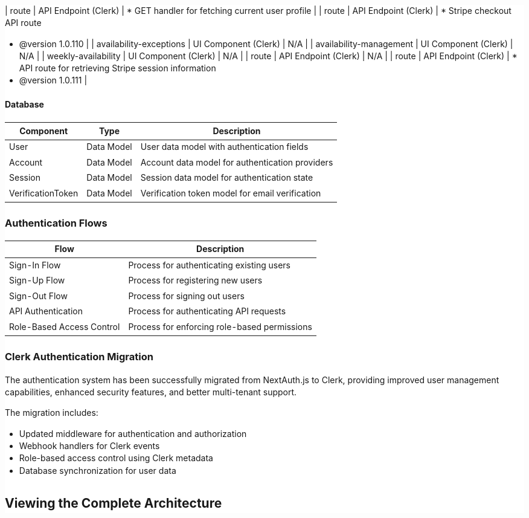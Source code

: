 | route | API Endpoint (Clerk) | * GET handler for fetching current user profile |
| route | API Endpoint (Clerk) | * Stripe checkout API route
 * @version 1.0.110 |
| availability-exceptions | UI Component (Clerk) | N/A |
| availability-management | UI Component (Clerk) | N/A |
| weekly-availability | UI Component (Clerk) | N/A |
| route | API Endpoint (Clerk) | N/A |
| route | API Endpoint (Clerk) | * API route for retrieving Stripe session information
 * @version 1.0.111 |

#### Database

| Component | Type | Description |
|-----------|------|-------------|
| User | Data Model | User data model with authentication fields |
| Account | Data Model | Account data model for authentication providers |
| Session | Data Model | Session data model for authentication state |
| VerificationToken | Data Model | Verification token model for email verification |

### Authentication Flows

| Flow | Description |
|------|-------------|
| Sign-In Flow | Process for authenticating existing users |
| Sign-Up Flow | Process for registering new users |
| Sign-Out Flow | Process for signing out users |
| API Authentication | Process for authenticating API requests |
| Role-Based Access Control | Process for enforcing role-based permissions |

### Clerk Authentication Migration

The authentication system has been successfully migrated from NextAuth.js to Clerk, providing improved user management capabilities, enhanced security features, and better multi-tenant support.

The migration includes:
- Updated middleware for authentication and authorization
- Webhook handlers for Clerk events
- Role-based access control using Clerk metadata
- Database synchronization for user data

## Viewing the Complete Architecture
